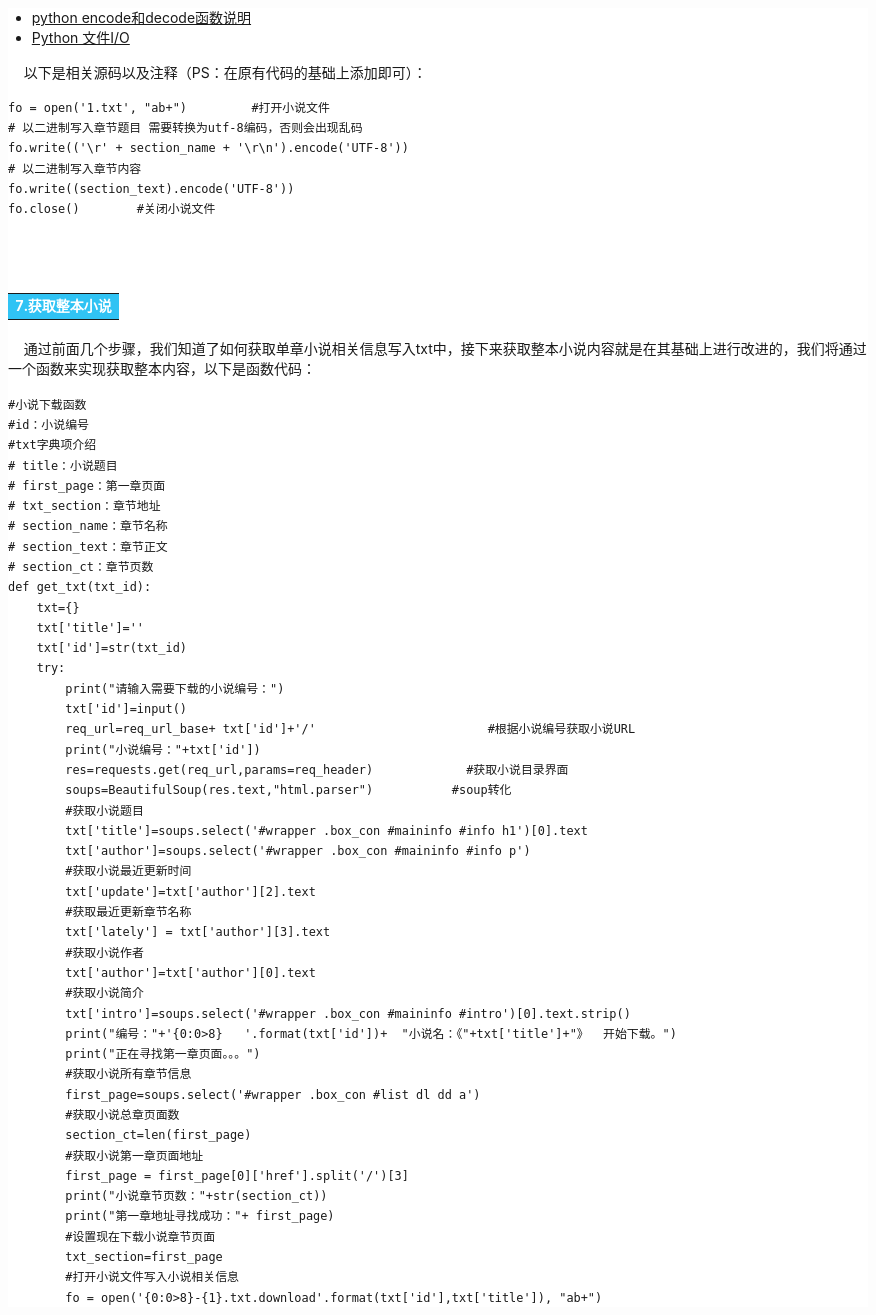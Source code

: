 - [python encode和decode函数说明](http://www.cnblogs.com/evening/archive/2012/04/19/2457440.html)
- [Python 文件I/O](http://www.runoob.com/python/python-files-io.html)

&nbsp;&nbsp;&nbsp;&nbsp;以下是相关源码以及注释（PS：在原有代码的基础上添加即可）：
```
fo = open('1.txt', "ab+")         #打开小说文件
# 以二进制写入章节题目 需要转换为utf-8编码，否则会出现乱码
fo.write(('\r' + section_name + '\r\n').encode('UTF-8'))  
# 以二进制写入章节内容
fo.write((section_text).encode('UTF-8'))  
fo.close()        #关闭小说文件
```
<br><br>
#### <table><tr><td bgcolor=30c3f4><font color=white>**7.获取整本小说**</font></td></tr></table>
&nbsp;&nbsp;&nbsp;&nbsp;通过前面几个步骤，我们知道了如何获取单章小说相关信息写入txt中，接下来获取整本小说内容就是在其基础上进行改进的，我们将通过一个函数来实现获取整本内容，以下是函数代码：
```
#小说下载函数
#id：小说编号
#txt字典项介绍
# title：小说题目
# first_page：第一章页面
# txt_section：章节地址
# section_name：章节名称
# section_text：章节正文
# section_ct：章节页数
def get_txt(txt_id):
    txt={}
    txt['title']=''
    txt['id']=str(txt_id)
    try:
        print("请输入需要下载的小说编号：")
        txt['id']=input()
        req_url=req_url_base+ txt['id']+'/'                        #根据小说编号获取小说URL
        print("小说编号："+txt['id'])
        res=requests.get(req_url,params=req_header)             #获取小说目录界面
        soups=BeautifulSoup(res.text,"html.parser")           #soup转化
        #获取小说题目
        txt['title']=soups.select('#wrapper .box_con #maininfo #info h1')[0].text     
        txt['author']=soups.select('#wrapper .box_con #maininfo #info p')
        #获取小说最近更新时间
        txt['update']=txt['author'][2].text                                                       
        #获取最近更新章节名称
        txt['lately'] = txt['author'][3].text                                                     
        #获取小说作者
        txt['author']=txt['author'][0].text                                                       
        #获取小说简介
        txt['intro']=soups.select('#wrapper .box_con #maininfo #intro')[0].text.strip()            
        print("编号："+'{0:0>8}   '.format(txt['id'])+  "小说名：《"+txt['title']+"》  开始下载。")
        print("正在寻找第一章页面。。。")
        #获取小说所有章节信息
        first_page=soups.select('#wrapper .box_con #list dl dd a')                          
        #获取小说总章页面数
        section_ct=len(first_page)                                                                  
        #获取小说第一章页面地址
        first_page = first_page[0]['href'].split('/')[3]                                        
        print("小说章节页数："+str(section_ct))
        print("第一章地址寻找成功："+ first_page)
        #设置现在下载小说章节页面
        txt_section=first_page                                                                  
        #打开小说文件写入小说相关信息
        fo = open('{0:0>8}-{1}.txt.download'.format(txt['id'],txt['title']), "ab+")         
```